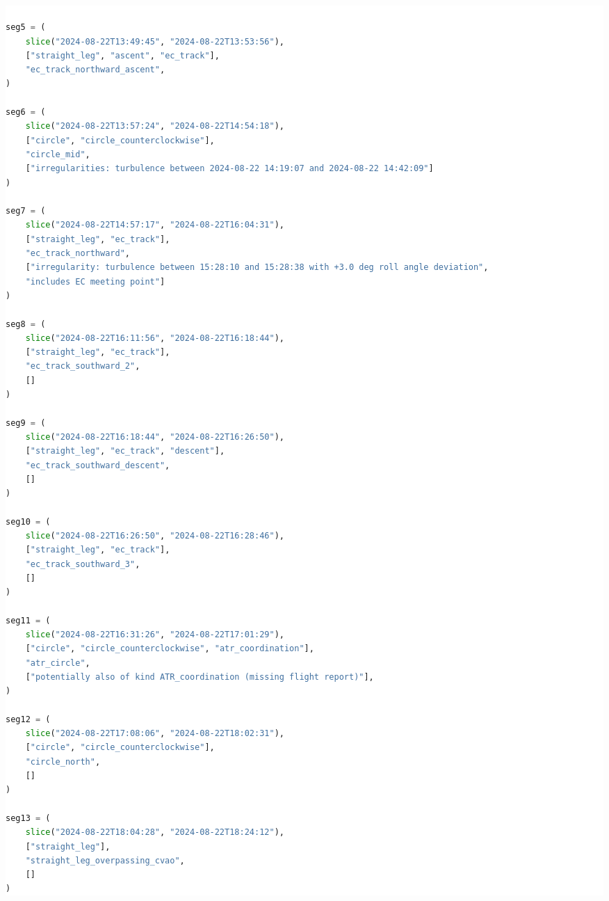 ```python

seg5 = (
    slice("2024-08-22T13:49:45", "2024-08-22T13:53:56"),
    ["straight_leg", "ascent", "ec_track"],
    "ec_track_northward_ascent",
)

seg6 = (
    slice("2024-08-22T13:57:24", "2024-08-22T14:54:18"),
    ["circle", "circle_counterclockwise"],
    "circle_mid",
    ["irregularities: turbulence between 2024-08-22 14:19:07 and 2024-08-22 14:42:09"]
)

seg7 = (
    slice("2024-08-22T14:57:17", "2024-08-22T16:04:31"),
    ["straight_leg", "ec_track"],
    "ec_track_northward",
    ["irregularity: turbulence between 15:28:10 and 15:28:38 with +3.0 deg roll angle deviation",
    "includes EC meeting point"]
)

seg8 = (
    slice("2024-08-22T16:11:56", "2024-08-22T16:18:44"),
    ["straight_leg", "ec_track"],
    "ec_track_southward_2",
    []
)

seg9 = (
    slice("2024-08-22T16:18:44", "2024-08-22T16:26:50"),
    ["straight_leg", "ec_track", "descent"],
    "ec_track_southward_descent",
    []
)

seg10 = (
    slice("2024-08-22T16:26:50", "2024-08-22T16:28:46"),
    ["straight_leg", "ec_track"],
    "ec_track_southward_3",
    []
)

seg11 = (
    slice("2024-08-22T16:31:26", "2024-08-22T17:01:29"),
    ["circle", "circle_counterclockwise", "atr_coordination"],
    "atr_circle",
    ["potentially also of kind ATR_coordination (missing flight report)"],
)

seg12 = (
    slice("2024-08-22T17:08:06", "2024-08-22T18:02:31"),
    ["circle", "circle_counterclockwise"],
    "circle_north",
    []
)

seg13 = (
    slice("2024-08-22T18:04:28", "2024-08-22T18:24:12"),
    ["straight_leg"],
    "straight_leg_overpassing_cvao",
    []
)
```